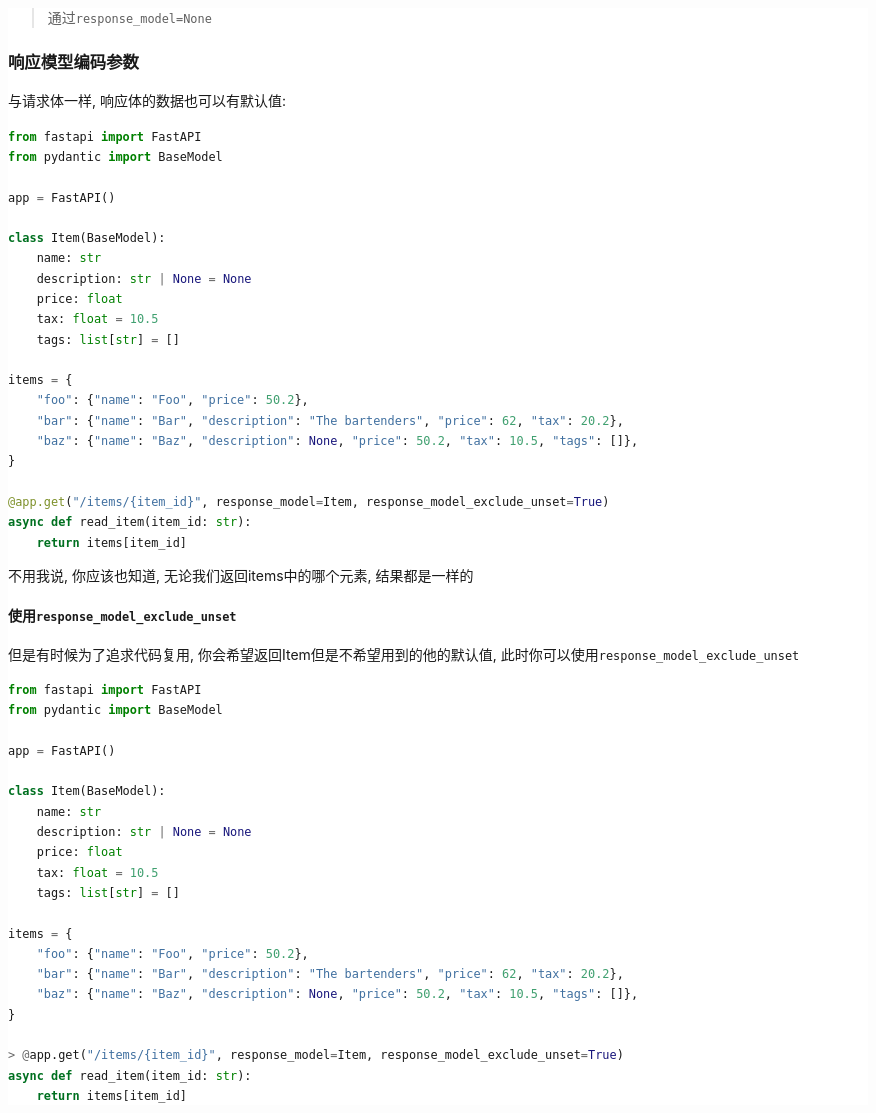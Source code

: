 > 通过`response_model=None`

### 响应模型编码参数

与请求体一样, 响应体的数据也可以有默认值:

```python
from fastapi import FastAPI
from pydantic import BaseModel

app = FastAPI()

class Item(BaseModel):
    name: str
    description: str | None = None
    price: float
    tax: float = 10.5
    tags: list[str] = []

items = {
    "foo": {"name": "Foo", "price": 50.2},
    "bar": {"name": "Bar", "description": "The bartenders", "price": 62, "tax": 20.2},
    "baz": {"name": "Baz", "description": None, "price": 50.2, "tax": 10.5, "tags": []},
}

@app.get("/items/{item_id}", response_model=Item, response_model_exclude_unset=True)
async def read_item(item_id: str):
    return items[item_id]
```

不用我说, 你应该也知道, 无论我们返回items中的哪个元素, 结果都是一样的

#### 使用`response_model_exclude_unset`

但是有时候为了追求代码复用, 你会希望返回Item但是不希望用到的他的默认值, 此时你可以使用`response_model_exclude_unset`

```python
from fastapi import FastAPI
from pydantic import BaseModel

app = FastAPI()

class Item(BaseModel):
    name: str
    description: str | None = None
    price: float
    tax: float = 10.5
    tags: list[str] = []

items = {
    "foo": {"name": "Foo", "price": 50.2},
    "bar": {"name": "Bar", "description": "The bartenders", "price": 62, "tax": 20.2},
    "baz": {"name": "Baz", "description": None, "price": 50.2, "tax": 10.5, "tags": []},
}

> @app.get("/items/{item_id}", response_model=Item, response_model_exclude_unset=True)
async def read_item(item_id: str):
    return items[item_id]
```
